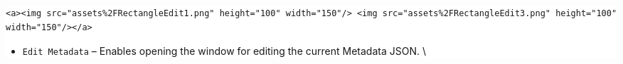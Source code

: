     <a><img src="assets%2FRectangleEdit1.png" height="100" width="150"/> <img src="assets%2FRectangleEdit3.png" height="100" width="150"/></a>
- `Edit Metadata` – Enables opening the window for editing the current Metadata JSON. \